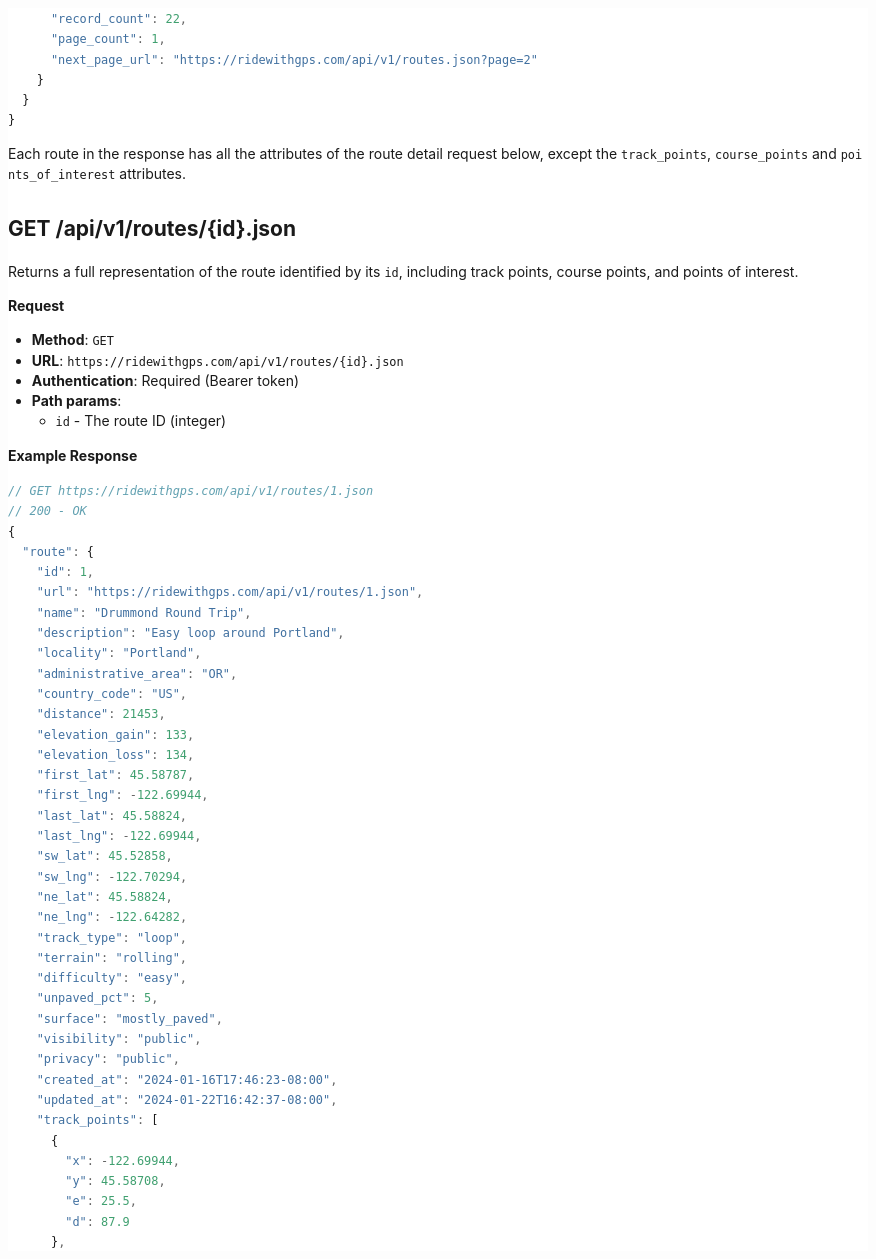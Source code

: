 ```javascript
      "record_count": 22,
      "page_count": 1,
      "next_page_url": "https://ridewithgps.com/api/v1/routes.json?page=2"
    }
  }
}
```

Each route in the response has all the attributes of the route detail request below, except the `track_points`, `course_points` and `points_of_interest` attributes.

## GET /api/v1/routes/{id}.json

Returns a full representation of the route identified by its `id`, including track points, course points, and points of interest.

**Request**

- **Method**: `GET`
- **URL**: `https://ridewithgps.com/api/v1/routes/{id}.json`
- **Authentication**: Required (Bearer token)
- **Path params**:
  - `id` - The route ID (integer)

**Example Response**

```javascript
// GET https://ridewithgps.com/api/v1/routes/1.json
// 200 - OK
{
  "route": {
    "id": 1,
    "url": "https://ridewithgps.com/api/v1/routes/1.json",
    "name": "Drummond Round Trip",
    "description": "Easy loop around Portland",
    "locality": "Portland",
    "administrative_area": "OR",
    "country_code": "US",
    "distance": 21453,
    "elevation_gain": 133,
    "elevation_loss": 134,
    "first_lat": 45.58787,
    "first_lng": -122.69944,
    "last_lat": 45.58824,
    "last_lng": -122.69944,
    "sw_lat": 45.52858,
    "sw_lng": -122.70294,
    "ne_lat": 45.58824,
    "ne_lng": -122.64282,
    "track_type": "loop",
    "terrain": "rolling",
    "difficulty": "easy",
    "unpaved_pct": 5,
    "surface": "mostly_paved",
    "visibility": "public",
    "privacy": "public",
    "created_at": "2024-01-16T17:46:23-08:00",
    "updated_at": "2024-01-22T16:42:37-08:00",
    "track_points": [
      {
        "x": -122.69944,
        "y": 45.58708,
        "e": 25.5,
        "d": 87.9
      },
```